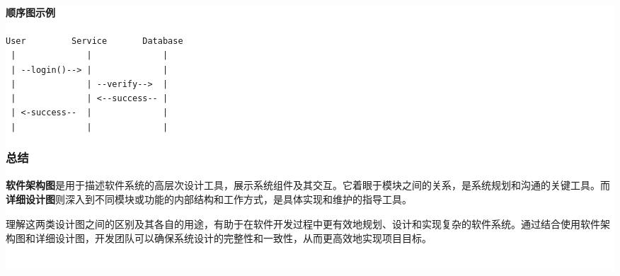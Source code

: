 #### 顺序图示例
```plaintext
User         Service       Database
 |              |              |
 | --login()--> |              |
 |              | --verify-->  |
 |              | <--success-- |
 | <-success--  |              |
 |              |              |
```

### 总结

**软件架构图**是用于描述软件系统的高层次设计工具，展示系统组件及其交互。它着眼于模块之间的关系，是系统规划和沟通的关键工具。而**详细设计图**则深入到不同模块或功能的内部结构和工作方式，是具体实现和维护的指导工具。

理解这两类设计图之间的区别及其各自的用途，有助于在软件开发过程中更有效地规划、设计和实现复杂的软件系统。通过结合使用软件架构图和详细设计图，开发团队可以确保系统设计的完整性和一致性，从而更高效地实现项目目标。

```

